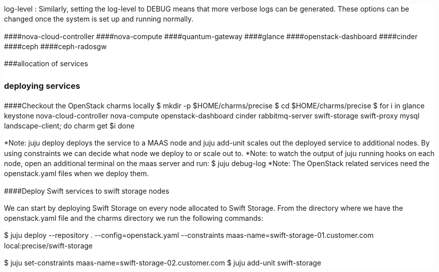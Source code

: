 log-level 
:   Similarly, setting the log-level to DEBUG means that more verbose logs can be generated. These options can be changed once the system is set up and running normally. 

####nova-cloud-controller
####nova-compute
####quantum-gateway
####glance
####openstack-dashboard
####cinder
####ceph
####ceph-radosgw




















###allocation of services



### deploying services
####Checkout the OpenStack charms locally
$ mkdir -p $HOME/charms/precise
$ cd $HOME/charms/precise
$ for i in glance keystone nova-cloud-controller nova-compute openstack-dashboard cinder rabbitmq-server swift-storage swift-proxy mysql landscape-client;
do
	charm get $i
done



*Note: juju deploy deploys the service to a MAAS node and juju add-unit scales out the deployed service to additional nodes. By using constraints we can decide what node we deploy to or scale out to.
*Note: to watch the output of juju running hooks on each node, open an additional terminal on the maas server and run:
$  juju debug-log
*Note: The OpenStack related services need the openstack.yaml files when we deploy them.

####Deploy Swift services to swift storage nodes

We can start by deploying Swift Storage on every node allocated to Swift Storage. From the directory where we have the openstack.yaml file and the charms directory we run the following commands:

$ juju deploy --repository  . --config=openstack.yaml --constraints maas-name=swift-storage-01.customer.com local:precise/swift-storage

$ juju set-constraints maas-name=swift-storage-02.customer.com
$ juju add-unit swift-storage
